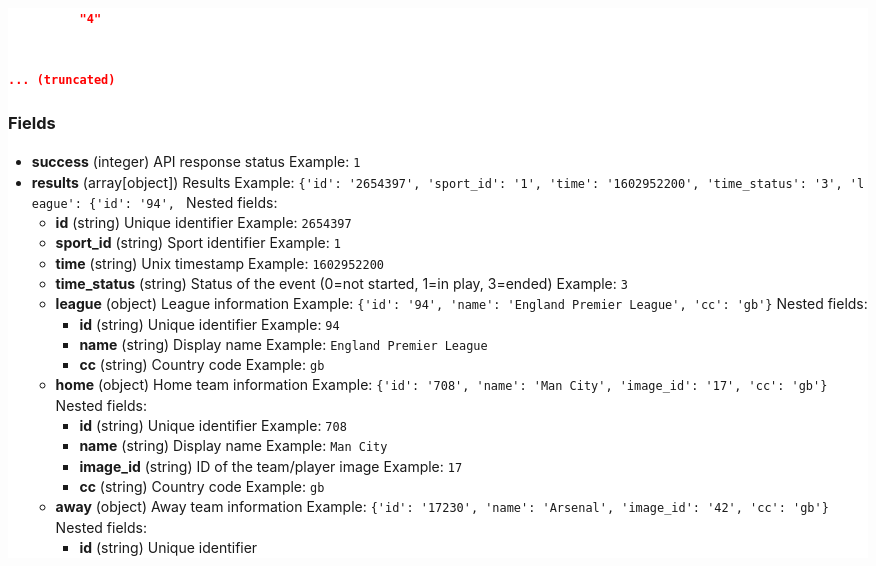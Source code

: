 ```json
          "4"
       

... (truncated)
```

### Fields

- **success** (integer)
  API response status
  Example: `1`
- **results** (array[object])
  Results
  Example: `{'id': '2654397', 'sport_id': '1', 'time': '1602952200', 'time_status': '3', 'league': {'id': '94', `
  Nested fields:
  - **id** (string)
    Unique identifier
    Example: `2654397`
  - **sport_id** (string)
    Sport identifier
    Example: `1`
  - **time** (string)
    Unix timestamp
    Example: `1602952200`
  - **time_status** (string)
    Status of the event (0=not started, 1=in play, 3=ended)
    Example: `3`
  - **league** (object)
    League information
    Example: `{'id': '94', 'name': 'England Premier League', 'cc': 'gb'}`
    Nested fields:
    - **id** (string)
      Unique identifier
      Example: `94`
    - **name** (string)
      Display name
      Example: `England Premier League`
    - **cc** (string)
      Country code
      Example: `gb`
  - **home** (object)
    Home team information
    Example: `{'id': '708', 'name': 'Man City', 'image_id': '17', 'cc': 'gb'}`
    Nested fields:
    - **id** (string)
      Unique identifier
      Example: `708`
    - **name** (string)
      Display name
      Example: `Man City`
    - **image_id** (string)
      ID of the team/player image
      Example: `17`
    - **cc** (string)
      Country code
      Example: `gb`
  - **away** (object)
    Away team information
    Example: `{'id': '17230', 'name': 'Arsenal', 'image_id': '42', 'cc': 'gb'}`
    Nested fields:
    - **id** (string)
      Unique identifier